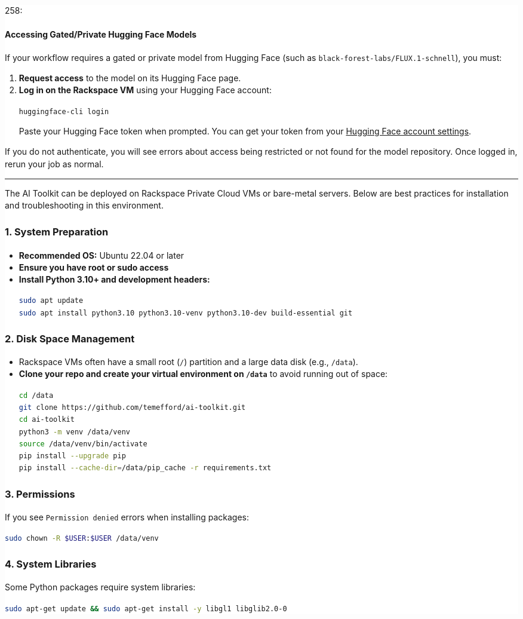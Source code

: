 258: 
#### Accessing Gated/Private Hugging Face Models
If your workflow requires a gated or private model from Hugging Face (such as `black-forest-labs/FLUX.1-schnell`), you must:
1. **Request access** to the model on its Hugging Face page.
2. **Log in on the Rackspace VM** using your Hugging Face account:
   ```sh
   huggingface-cli login
   ```
   Paste your Hugging Face token when prompted. You can get your token from your [Hugging Face account settings](https://huggingface.co/settings/tokens).

If you do not authenticate, you will see errors about access being restricted or not found for the model repository. Once logged in, rerun your job as normal.

---

The AI Toolkit can be deployed on Rackspace Private Cloud VMs or bare-metal servers. Below are best practices for installation and troubleshooting in this environment.

### 1. System Preparation

- **Recommended OS:** Ubuntu 22.04 or later
- **Ensure you have root or sudo access**
- **Install Python 3.10+ and development headers:**
  ```bash
  sudo apt update
  sudo apt install python3.10 python3.10-venv python3.10-dev build-essential git
  ```

### 2. Disk Space Management

- Rackspace VMs often have a small root (`/`) partition and a large data disk (e.g., `/data`).
- **Clone your repo and create your virtual environment on `/data`** to avoid running out of space:
  ```bash
  cd /data
  git clone https://github.com/temefford/ai-toolkit.git
  cd ai-toolkit
  python3 -m venv /data/venv
  source /data/venv/bin/activate
  pip install --upgrade pip
  pip install --cache-dir=/data/pip_cache -r requirements.txt
  ```

### 3. Permissions

If you see `Permission denied` errors when installing packages:
```bash
sudo chown -R $USER:$USER /data/venv
```

### 4. System Libraries

Some Python packages require system libraries:
```bash
sudo apt-get update && sudo apt-get install -y libgl1 libglib2.0-0
```
